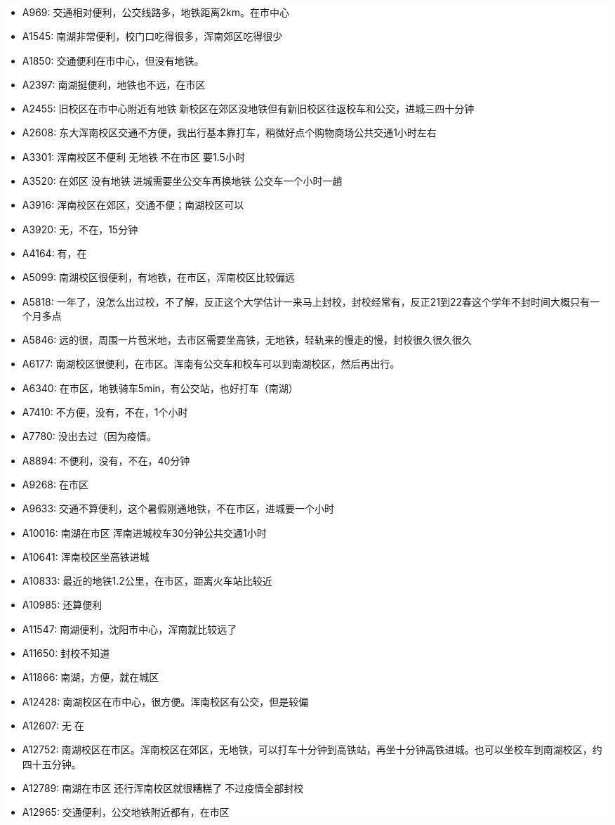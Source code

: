 - A969: 交通相对便利，公交线路多，地铁距离2km。在市中心

- A1545: 南湖非常便利，校门口吃得很多，浑南郊区吃得很少

- A1850: 交通便利在市中心，但没有地铁。

- A2397: 南湖挺便利，地铁也不远，在市区

- A2455: 旧校区在市中心附近有地铁   新校区在郊区没地铁但有新旧校区往返校车和公交，进城三四十分钟

- A2608: 东大浑南校区交通不方便，我出行基本靠打车，稍微好点个购物商场公共交通1小时左右

- A3301: 浑南校区不便利 无地铁 不在市区 要1.5小时

- A3520: 在郊区 没有地铁 进城需要坐公交车再换地铁 公交车一个小时一趟

- A3916: 浑南校区在郊区，交通不便；南湖校区可以

- A3920: 无，不在，15分钟

- A4164: 有，在

- A5099: 南湖校区很便利，有地铁，在市区，浑南校区比较偏远

- A5818: 一年了，没怎么出过校，不了解，反正这个大学估计一来马上封校，封校经常有，反正21到22春这个学年不封时间大概只有一个月多点

- A5846: 远的很，周围一片苞米地，去市区需要坐高铁，无地铁，轻轨来的慢走的慢，封校很久很久很久

- A6177: 南湖校区很便利，在市区。浑南有公交车和校车可以到南湖校区，然后再出行。

- A6340: 在市区，地铁骑车5min，有公交站，也好打车（南湖）

- A7410: 不方便，没有，不在，1个小时

- A7780: 没出去过（因为疫情。

- A8894: 不便利，没有，不在，40分钟

- A9268: 在市区

- A9633: 交通不算便利，这个暑假刚通地铁，不在市区，进城要一个小时

- A10016: 南湖在市区 浑南进城校车30分钟公共交通1小时

- A10641: 浑南校区坐高铁进城

- A10833: 最近的地铁1.2公里，在市区，距离火车站比较近

- A10985: 还算便利

- A11547: 南湖便利，沈阳市中心，浑南就比较远了

- A11650: 封校不知道

- A11866: 南湖，方便，就在城区

- A12428: 南湖校区在市中心，很方便。浑南校区有公交，但是较偏

- A12607: 无 在

- A12752: 南湖校区在市区。浑南校区在郊区，无地铁，可以打车十分钟到高铁站，再坐十分钟高铁进城。也可以坐校车到南湖校区，约四十五分钟。

- A12789: 南湖在市区 还行浑南校区就很糟糕了 不过疫情全部封校

- A12965: 交通便利，公交地铁附近都有，在市区
